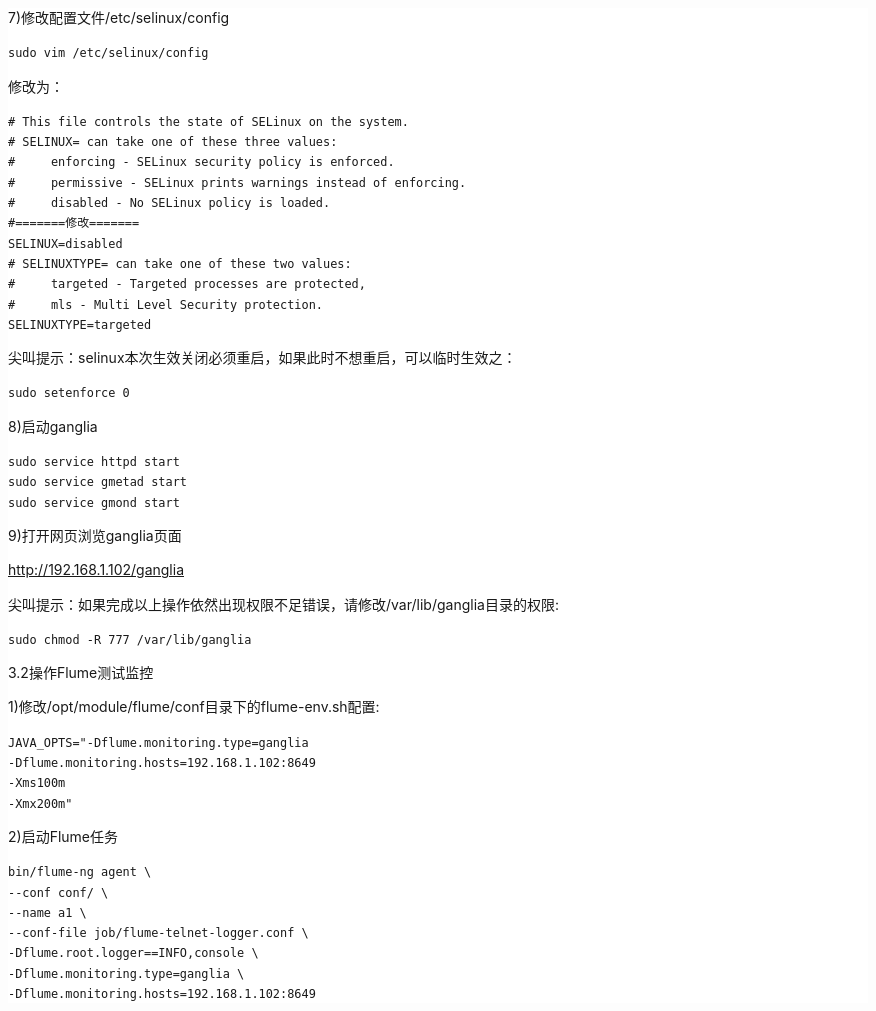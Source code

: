 7)修改配置文件/etc/selinux/config

~~~shell
sudo vim /etc/selinux/config
~~~

修改为：

~~~shell
# This file controls the state of SELinux on the system.
# SELINUX= can take one of these three values:
#     enforcing - SELinux security policy is enforced.
#     permissive - SELinux prints warnings instead of enforcing.
#     disabled - No SELinux policy is loaded.
#=======修改=======
SELINUX=disabled
# SELINUXTYPE= can take one of these two values:
#     targeted - Targeted processes are protected,
#     mls - Multi Level Security protection.
SELINUXTYPE=targeted
~~~

尖叫提示：selinux本次生效关闭必须重启，如果此时不想重启，可以临时生效之：

~~~shell
sudo setenforce 0
~~~

8)启动ganglia

~~~shell
sudo service httpd start
sudo service gmetad start
sudo service gmond start
~~~

9)打开网页浏览ganglia页面

http://192.168.1.102/ganglia

尖叫提示：如果完成以上操作依然出现权限不足错误，请修改/var/lib/ganglia目录的权限:

~~~shell
sudo chmod -R 777 /var/lib/ganglia
~~~

3.2操作Flume测试监控

1)修改/opt/module/flume/conf目录下的flume-env.sh配置:

~~~xml
JAVA_OPTS="-Dflume.monitoring.type=ganglia
-Dflume.monitoring.hosts=192.168.1.102:8649
-Xms100m
-Xmx200m"
~~~

2)启动Flume任务

~~~shell
bin/flume-ng agent \
--conf conf/ \
--name a1 \
--conf-file job/flume-telnet-logger.conf \
-Dflume.root.logger==INFO,console \
-Dflume.monitoring.type=ganglia \
-Dflume.monitoring.hosts=192.168.1.102:8649
~~~
